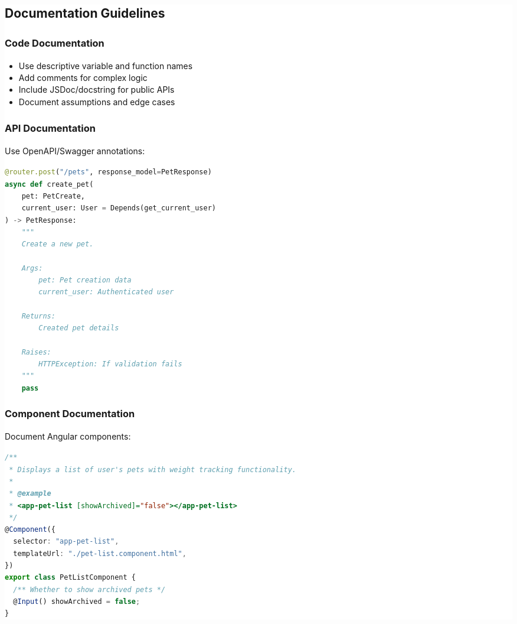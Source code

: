## Documentation Guidelines

### Code Documentation

- Use descriptive variable and function names
- Add comments for complex logic
- Include JSDoc/docstring for public APIs
- Document assumptions and edge cases

### API Documentation

Use OpenAPI/Swagger annotations:

```python
@router.post("/pets", response_model=PetResponse)
async def create_pet(
    pet: PetCreate,
    current_user: User = Depends(get_current_user)
) -> PetResponse:
    """
    Create a new pet.

    Args:
        pet: Pet creation data
        current_user: Authenticated user

    Returns:
        Created pet details

    Raises:
        HTTPException: If validation fails
    """
    pass
```

### Component Documentation

Document Angular components:

```typescript
/**
 * Displays a list of user's pets with weight tracking functionality.
 *
 * @example
 * <app-pet-list [showArchived]="false"></app-pet-list>
 */
@Component({
  selector: "app-pet-list",
  templateUrl: "./pet-list.component.html",
})
export class PetListComponent {
  /** Whether to show archived pets */
  @Input() showArchived = false;
}
```
